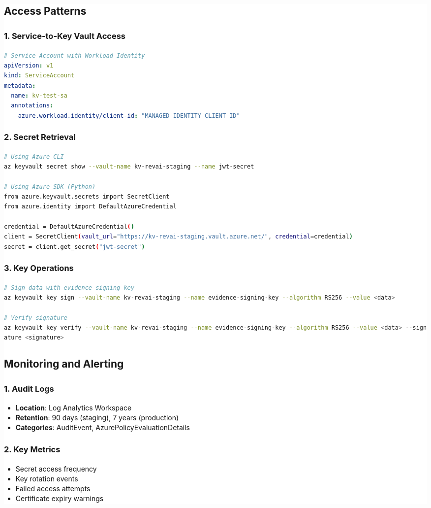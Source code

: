 ## Access Patterns

### 1. Service-to-Key Vault Access
```yaml
# Service Account with Workload Identity
apiVersion: v1
kind: ServiceAccount
metadata:
  name: kv-test-sa
  annotations:
    azure.workload.identity/client-id: "MANAGED_IDENTITY_CLIENT_ID"
```

### 2. Secret Retrieval
```bash
# Using Azure CLI
az keyvault secret show --vault-name kv-revai-staging --name jwt-secret

# Using Azure SDK (Python)
from azure.keyvault.secrets import SecretClient
from azure.identity import DefaultAzureCredential

credential = DefaultAzureCredential()
client = SecretClient(vault_url="https://kv-revai-staging.vault.azure.net/", credential=credential)
secret = client.get_secret("jwt-secret")
```

### 3. Key Operations
```bash
# Sign data with evidence signing key
az keyvault key sign --vault-name kv-revai-staging --name evidence-signing-key --algorithm RS256 --value <data>

# Verify signature
az keyvault key verify --vault-name kv-revai-staging --name evidence-signing-key --algorithm RS256 --value <data> --signature <signature>
```

## Monitoring and Alerting

### 1. Audit Logs
- **Location**: Log Analytics Workspace
- **Retention**: 90 days (staging), 7 years (production)
- **Categories**: AuditEvent, AzurePolicyEvaluationDetails

### 2. Key Metrics
- Secret access frequency
- Key rotation events
- Failed access attempts
- Certificate expiry warnings
